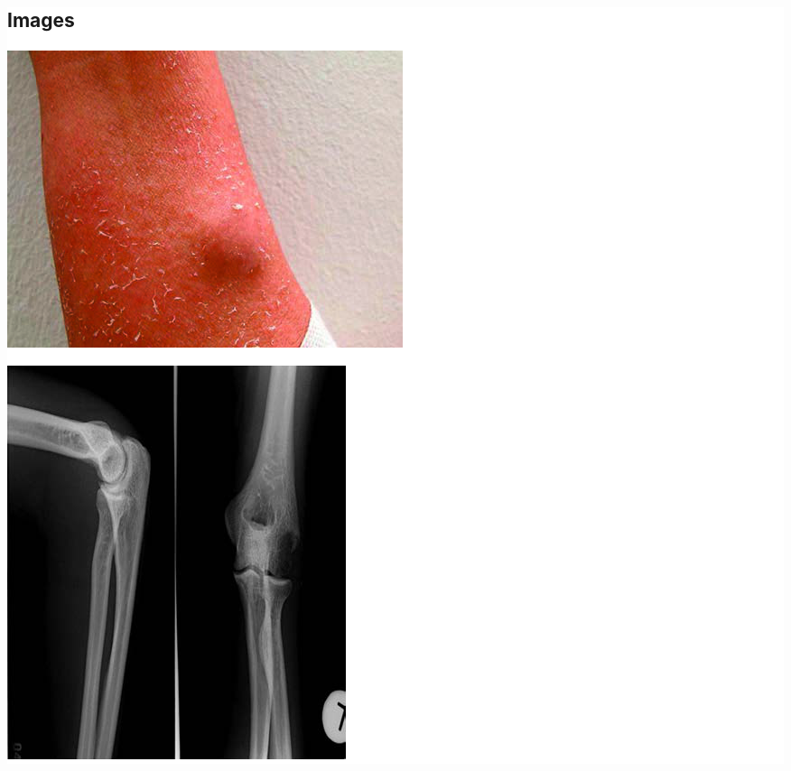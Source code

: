 ## Images

![figure](..\images\61---A-48-Year-Old-Woman-from-Thailand-With-Fever-_2022_Clinical-Cases-in-Tr\61---A-48-Year-Old-Woman-from-Thailand-With-Fever-_2022_Clinical-Cases-in-Tr_p1_img1.jpeg)

![figure](..\images\61---A-48-Year-Old-Woman-from-Thailand-With-Fever-_2022_Clinical-Cases-in-Tr\61---A-48-Year-Old-Woman-from-Thailand-With-Fever-_2022_Clinical-Cases-in-Tr_p2_img1.jpeg)

